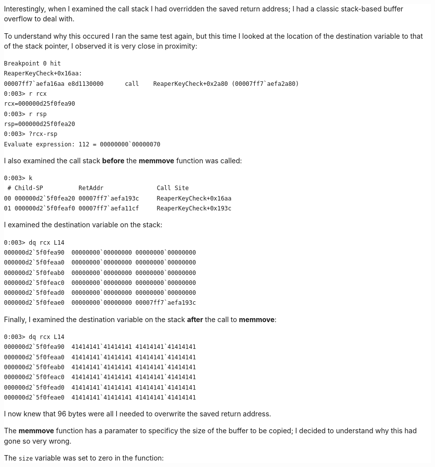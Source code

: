 Interestingly, when I examined the call stack I had overridden the saved return address; I had a classic stack-based buffer overflow to deal with.

To understand why this occured I ran the same test again, but this time I looked at the location of the destination variable to that of the stack pointer, I observed it is very close in proximity:

```
Breakpoint 0 hit
ReaperKeyCheck+0x16aa:
00007ff7`aefa16aa e8d1130000      call    ReaperKeyCheck+0x2a80 (00007ff7`aefa2a80)
0:003> r rcx
rcx=000000d25f0fea90
0:003> r rsp
rsp=000000d25f0fea20
0:003> ?rcx-rsp
Evaluate expression: 112 = 00000000`00000070
```

I also examined the call stack **before** the **memmove** function was called:

```
0:003> k
 # Child-SP          RetAddr               Call Site
00 000000d2`5f0fea20 00007ff7`aefa193c     ReaperKeyCheck+0x16aa
01 000000d2`5f0feaf0 00007ff7`aefa11cf     ReaperKeyCheck+0x193c
```

I examined the destination variable on the stack:

```
0:003> dq rcx L14
000000d2`5f0fea90  00000000`00000000 00000000`00000000
000000d2`5f0feaa0  00000000`00000000 00000000`00000000
000000d2`5f0feab0  00000000`00000000 00000000`00000000
000000d2`5f0feac0  00000000`00000000 00000000`00000000
000000d2`5f0fead0  00000000`00000000 00000000`00000000
000000d2`5f0feae0  00000000`00000000 00007ff7`aefa193c
```

Finally, I examined the destination variable on the stack **after** the call to **memmove**: 

```
0:003> dq rcx L14
000000d2`5f0fea90  41414141`41414141 41414141`41414141
000000d2`5f0feaa0  41414141`41414141 41414141`41414141
000000d2`5f0feab0  41414141`41414141 41414141`41414141
000000d2`5f0feac0  41414141`41414141 41414141`41414141
000000d2`5f0fead0  41414141`41414141 41414141`41414141
000000d2`5f0feae0  41414141`41414141 41414141`41414141
```

I now knew that 96 bytes were all I needed to overwrite the saved return address.

The **memmove** function has a paramater to specificy the size of the buffer to be copied; I decided to understand why this had gone so very wrong.

The `size` variable was set to zero in the function:

